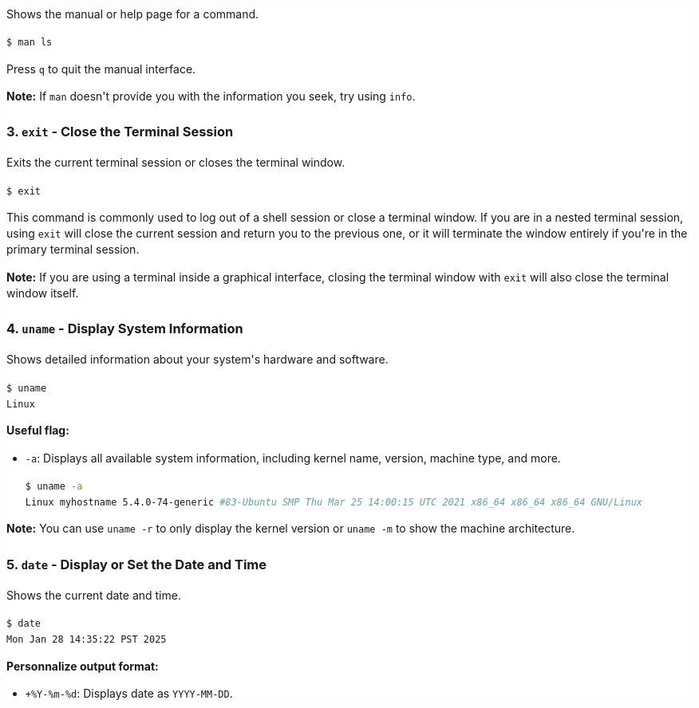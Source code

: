 Shows the manual or help page for a command.

```bash
$ man ls
```

Press `q` to quit the manual interface.

**Note:** If `man` doesn't provide you with the information you seek, try using `info`.

### 3. **`exit`** - Close the Terminal Session

Exits the current terminal session or closes the terminal window.

```bash
$ exit
```

This command is commonly used to log out of a shell session or close a terminal window. If you are in a nested terminal session, using `exit` will close the current session and return you to the previous one, or it will terminate the window entirely if you're in the primary terminal session.

**Note:** If you are using a terminal inside a graphical interface, closing the terminal window with `exit` will also close the terminal window itself.

### 4. **`uname`** - Display System Information

Shows detailed information about your system's hardware and software.

```bash
$ uname
Linux
```

**Useful flag:**

- `-a`: Displays all available system information, including kernel name, version, machine type, and more.

  ```bash
  $ uname -a
  Linux myhostname 5.4.0-74-generic #83-Ubuntu SMP Thu Mar 25 14:00:15 UTC 2021 x86_64 x86_64 x86_64 GNU/Linux
  ```

**Note:** You can use `uname -r` to only display the kernel version or `uname -m` to show the machine architecture.

### 5. **`date`** - Display or Set the Date and Time

Shows the current date and time.

```bash
$ date
Mon Jan 28 14:35:22 PST 2025
```

**Personnalize output format:**

- `+%Y-%m-%d`: Displays date as `YYYY-MM-DD`.
